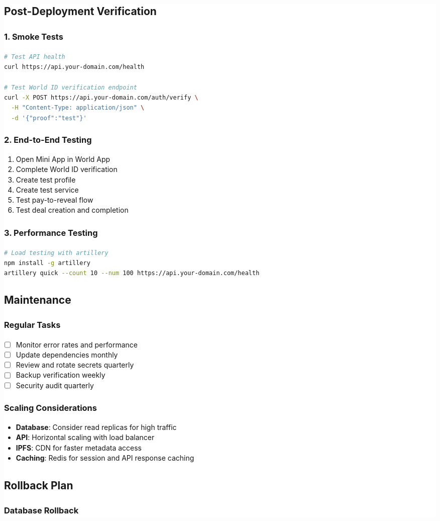 ## Post-Deployment Verification

### 1. Smoke Tests

```bash
# Test API health
curl https://api.your-domain.com/health

# Test World ID verification endpoint
curl -X POST https://api.your-domain.com/auth/verify \
  -H "Content-Type: application/json" \
  -d '{"proof":"test"}'
```

### 2. End-to-End Testing

1. Open Mini App in World App
2. Complete World ID verification
3. Create test profile
4. Create test service
5. Test pay-to-reveal flow
6. Test deal creation and completion

### 3. Performance Testing

```bash
# Load testing with artillery
npm install -g artillery
artillery quick --count 10 --num 100 https://api.your-domain.com/health
```

## Maintenance

### Regular Tasks

- [ ] Monitor error rates and performance
- [ ] Update dependencies monthly
- [ ] Review and rotate secrets quarterly
- [ ] Backup verification weekly
- [ ] Security audit quarterly

### Scaling Considerations

- **Database**: Consider read replicas for high traffic
- **API**: Horizontal scaling with load balancer
- **IPFS**: CDN for faster metadata access
- **Caching**: Redis for session and API response caching

## Rollback Plan

### Database Rollback
